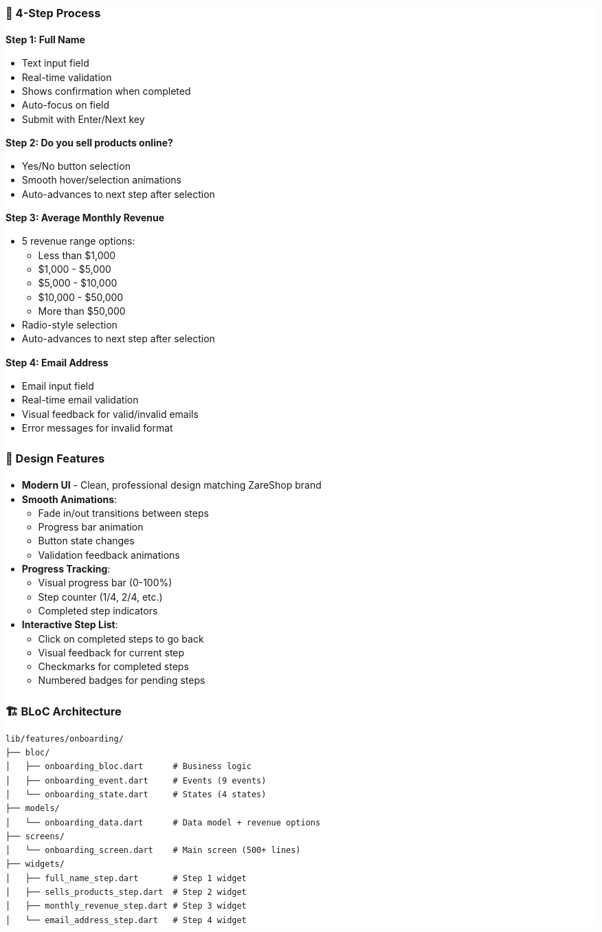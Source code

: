 ### 🔢 4-Step Process

**Step 1: Full Name**
- Text input field
- Real-time validation
- Shows confirmation when completed
- Auto-focus on field
- Submit with Enter/Next key

**Step 2: Do you sell products online?**
- Yes/No button selection
- Smooth hover/selection animations
- Auto-advances to next step after selection

**Step 3: Average Monthly Revenue**
- 5 revenue range options:
  - Less than $1,000
  - $1,000 - $5,000
  - $5,000 - $10,000
  - $10,000 - $50,000
  - More than $50,000
- Radio-style selection
- Auto-advances to next step after selection

**Step 4: Email Address**
- Email input field
- Real-time email validation
- Visual feedback for valid/invalid emails
- Error messages for invalid format

### 🎨 Design Features

- **Modern UI** - Clean, professional design matching ZareShop brand
- **Smooth Animations**:
  - Fade in/out transitions between steps
  - Progress bar animation
  - Button state changes
  - Validation feedback animations
- **Progress Tracking**:
  - Visual progress bar (0-100%)
  - Step counter (1/4, 2/4, etc.)
  - Completed step indicators
- **Interactive Step List**:
  - Click on completed steps to go back
  - Visual feedback for current step
  - Checkmarks for completed steps
  - Numbered badges for pending steps

### 🏗️ BLoC Architecture

```
lib/features/onboarding/
├── bloc/
│   ├── onboarding_bloc.dart      # Business logic
│   ├── onboarding_event.dart     # Events (9 events)
│   └── onboarding_state.dart     # States (4 states)
├── models/
│   └── onboarding_data.dart      # Data model + revenue options
├── screens/
│   └── onboarding_screen.dart    # Main screen (500+ lines)
├── widgets/
│   ├── full_name_step.dart       # Step 1 widget
│   ├── sells_products_step.dart  # Step 2 widget
│   ├── monthly_revenue_step.dart # Step 3 widget
│   └── email_address_step.dart   # Step 4 widget
```